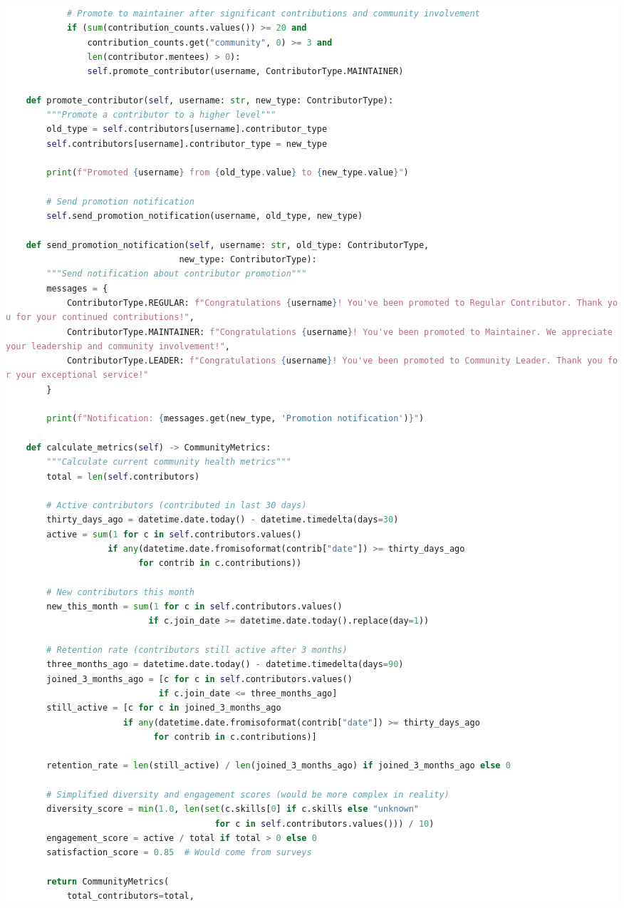    ```python
               # Promote to maintainer after significant contributions and community involvement
               if (sum(contribution_counts.values()) >= 20 and
                   contribution_counts.get("community", 0) >= 3 and
                   len(contributor.mentees) > 0):
                   self.promote_contributor(username, ContributorType.MAINTAINER)
       
       def promote_contributor(self, username: str, new_type: ContributorType):
           """Promote a contributor to a higher level"""
           old_type = self.contributors[username].contributor_type
           self.contributors[username].contributor_type = new_type
           
           print(f"Promoted {username} from {old_type.value} to {new_type.value}")
           
           # Send promotion notification
           self.send_promotion_notification(username, old_type, new_type)
       
       def send_promotion_notification(self, username: str, old_type: ContributorType, 
                                     new_type: ContributorType):
           """Send notification about contributor promotion"""
           messages = {
               ContributorType.REGULAR: f"Congratulations {username}! You've been promoted to Regular Contributor. Thank you for your continued contributions!",
               ContributorType.MAINTAINER: f"Congratulations {username}! You've been promoted to Maintainer. We appreciate your leadership and community involvement!",
               ContributorType.LEADER: f"Congratulations {username}! You've been promoted to Community Leader. Thank you for your exceptional service!"
           }
           
           print(f"Notification: {messages.get(new_type, 'Promotion notification')}")
       
       def calculate_metrics(self) -> CommunityMetrics:
           """Calculate current community health metrics"""
           total = len(self.contributors)
           
           # Active contributors (contributed in last 30 days)
           thirty_days_ago = datetime.date.today() - datetime.timedelta(days=30)
           active = sum(1 for c in self.contributors.values()
                       if any(datetime.date.fromisoformat(contrib["date"]) >= thirty_days_ago
                             for contrib in c.contributions))
           
           # New contributors this month
           new_this_month = sum(1 for c in self.contributors.values()
                               if c.join_date >= datetime.date.today().replace(day=1))
           
           # Retention rate (contributors still active after 3 months)
           three_months_ago = datetime.date.today() - datetime.timedelta(days=90)
           joined_3_months_ago = [c for c in self.contributors.values()
                                 if c.join_date <= three_months_ago]
           still_active = [c for c in joined_3_months_ago
                          if any(datetime.date.fromisoformat(contrib["date"]) >= thirty_days_ago
                                for contrib in c.contributions)]
           
           retention_rate = len(still_active) / len(joined_3_months_ago) if joined_3_months_ago else 0
           
           # Simplified diversity and engagement scores (would be more complex in reality)
           diversity_score = min(1.0, len(set(c.skills[0] if c.skills else "unknown" 
                                            for c in self.contributors.values())) / 10)
           engagement_score = active / total if total > 0 else 0
           satisfaction_score = 0.85  # Would come from surveys
           
           return CommunityMetrics(
               total_contributors=total,
   ```